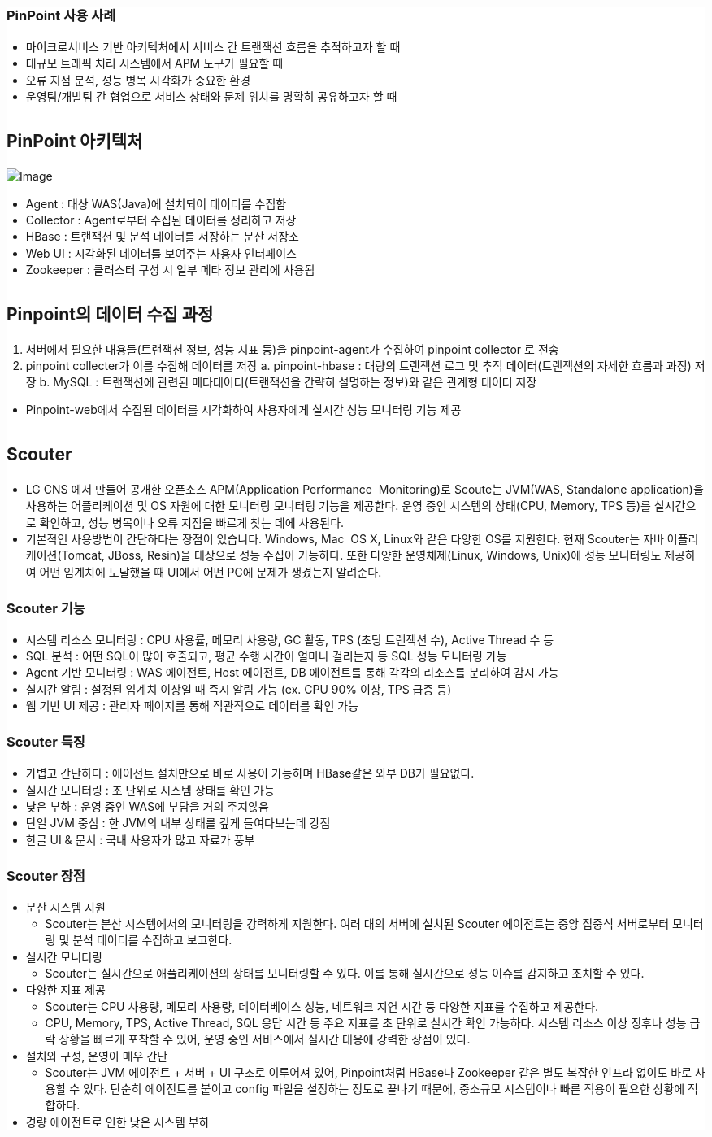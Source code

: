 ### PinPoint 사용 사례 
- 마이크로서비스 기반 아키텍처에서 서비스 간 트랜잭션 흐름을 추적하고자 할 때
- 대규모 트래픽 처리 시스템에서 APM 도구가 필요할 때
- 오류 지점 분석, 성능 병목 시각화가 중요한 환경
- 운영팀/개발팀 간 협업으로 서비스 상태와 문제 위치를 명확히 공유하고자 할 때

## PinPoint 아키텍처 

![Image](https://github.com/user-attachments/assets/e1103bf2-2688-4307-88f2-ebe4f147070d)

- Agent : 대상 WAS(Java)에 설치되어 데이터를 수집함
- Collector : Agent로부터 수집된 데이터를 정리하고 저장
- HBase : 트랜잭션 및 분석 데이터를 저장하는 분산 저장소
- Web UI : 시각화된 데이터를 보여주는 사용자 인터페이스
- Zookeeper : 클러스터 구성 시 일부 메타 정보 관리에 사용됨

## Pinpoint의 데이터 수집 과정
1. 서버에서 필요한 내용들(트랜잭션 정보, 성능 지표 등)을 pinpoint-agent가 수집하여 pinpoint collector 로 전송
2. pinpoint collecter가 이를 수집해 데이터를 저장 
    a. pinpoint-hbase : 대량의 트랜잭션 로그 및 추적 데이터(트랜잭션의 자세한 흐름과 과정) 저장
    b. MySQL : 트랜잭션에 관련된 메타데이터(트랜잭션을 간략히 설명하는 정보)와 같은 관계형 데이터 저장
- Pinpoint-web에서 수집된 데이터를 시각화하여 사용자에게 실시간 성능 모니터링 기능 제공

## Scouter
- LG CNS 에서 만들어 공개한 오픈소스 APM(Application Performance  Monitoring)로 Scoute는 JVM(WAS, Standalone application)을 사용하는 어플리케이션 및 OS 자원에 대한 모니터링 모니터링 기능을 제공한다. 운영 중인 시스템의 상태(CPU, Memory, TPS 등)를 실시간으로 확인하고, 성능 병목이나 오류 지점을 빠르게 찾는 데에 사용된다.
- 기본적인 사용방법이 간단하다는 장점이 있습니다. Windows, Mac  OS X, Linux와 같은 다양한 OS를 지원한다. 현재 Scouter는 자바 어플리케이션(Tomcat, JBoss, Resin)을 대상으로 성능 수집이 가능하다. 또한 다양한 운영체제(Linux, Windows, Unix)에 성능 모니터링도 제공하여 어떤 임계치에 도달했을 때 UI에서 어떤 PC에 문제가 생겼는지 알려준다.

### Scouter 기능
- 시스템 리소스 모니터링 : CPU 사용률, 메모리 사용량, GC 활동, TPS (초당 트랜잭션 수), Active Thread 수 등
- SQL 분석 : 어떤 SQL이 많이 호출되고, 평균 수행 시간이 얼마나 걸리는지 등 SQL 성능 모니터링 가능
- Agent 기반 모니터링 : WAS 에이전트, Host 에이전트, DB 에이전트를 통해 각각의 리소스를 분리하여 감시 가능
- 실시간 알림 : 설정된 임계치 이상일 때 즉시 알림 가능 (ex. CPU 90% 이상, TPS 급증 등)
- 웹 기반 UI 제공 : 관리자 페이지를 통해 직관적으로 데이터를 확인 가능

### Scouter 특징
- 가볍고 간단하다 :  에이전트 설치만으로 바로 사용이 가능하며 HBase같은 외부 DB가 필요없다.
- 실시간 모니터링 : 초 단위로 시스템 상태를 확인 가능
- 낮은 부하 : 운영 중인 WAS에 부담을 거의 주지않음
- 단일 JVM 중심 : 한 JVM의 내부 상태를 깊게 들여다보는데 강점
- 한글 UI & 문서 : 국내 사용자가 많고 자료가 풍부

### Scouter 장점
- 분산 시스템 지원
    - Scouter는 분산 시스템에서의 모니터링을 강력하게 지원한다. 여러 대의 서버에 설치된 Scouter 에이전트는 중앙 집중식 서버로부터 모니터링 및 분석 데이터를 수집하고 보고한다.
- 실시간 모니터링
    - Scouter는 실시간으로 애플리케이션의 상태를 모니터링할 수 있다. 이를 통해 실시간으로 성능 이슈를 감지하고 조치할 수 있다.
- 다양한 지표 제공
    - Scouter는 CPU 사용량, 메모리 사용량, 데이터베이스 성능, 네트워크 지연 시간 등 다양한 지표를 수집하고 제공한다.
    - CPU, Memory, TPS, Active Thread, SQL 응답 시간 등 주요 지표를 초 단위로 실시간 확인 가능하다. 시스템 리소스 이상 징후나 성능 급락 상황을 빠르게 포착할 수 있어, 운영 중인 서비스에서 실시간 대응에 강력한 장점이 있다.
- 설치와 구성, 운영이 매우 간단
    - Scouter는 JVM 에이전트 + 서버 + UI 구조로 이루어져 있어, Pinpoint처럼 HBase나 Zookeeper 같은 별도 복잡한 인프라 없이도 바로 사용할 수 있다. 단순히 에이전트를 붙이고 config 파일을 설정하는 정도로 끝나기 때문에, 중소규모 시스템이나 빠른 적용이 필요한 상황에 적합하다.
- 경량 에이전트로 인한 낮은 시스템 부하
